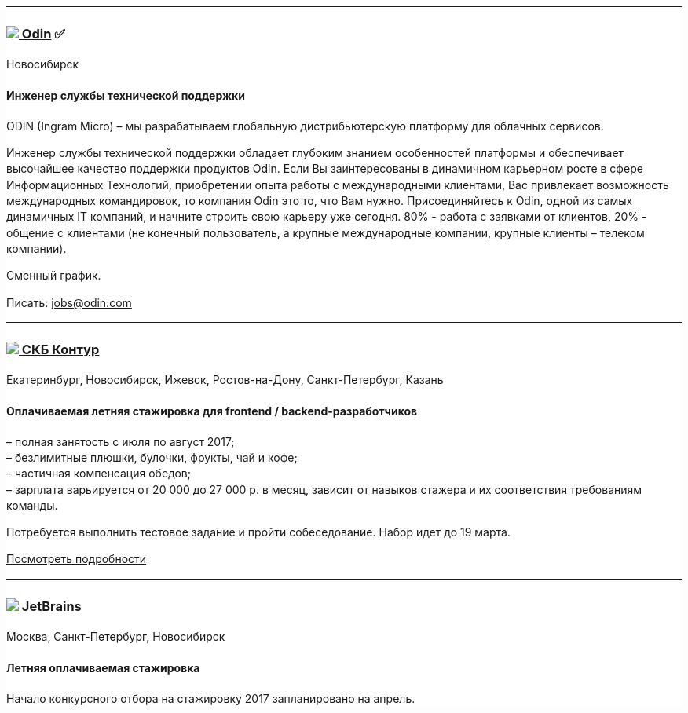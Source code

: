 ***

### [<img src="logo/odin.jpg"> Odin](http://www.odin.com/ru/) ✅

Новосибирск

#### [Инженер службы технической поддержки](http://www.odin.com/careers/open-jobs/job-detail/article/technical-support-engineer-tse/)

ODIN (Ingram Micro) – мы разрабатываем глобальную дистрибьютерскую платформу для облачных сервисов.

Инженер службы технической поддержки обладает глубоким знанием особенностей платформы и обеспечивает высочайшее качество поддержки продуктов Odin. Если Вы заинтересованы в динамичном карьерном росте в сфере Информационных Технологий, приобретении опыта работы с международными клиентами, Вас привлекает возможность международных командировок, то компания Odin это то, что Вам нужно. Присоединяйтесь к Odin, одной из самых динамичных IT компаний, и начните строить свою карьеру уже сегодня. 80% - работа с заявками от клиентов, 20% - общение с клиентами (не конечный пользователь, а крупные международные компании, крупные клиенты – телеком компании).

Сменный график.

Писать: [jobs@odin.com](mailto:jobs@odin.com)
***

### [<img src="logo/skb_kontur.jpg"> СКБ Контур](https://kontur.ru/about)

Екатеринбург, Новосибирск, Ижевск, Ростов-на-Дону, Санкт-Петербург, Казань

#### Оплачиваемая летняя стажировка для frontend / backend-разработчиков

– полная занятость с июля по август 2017;  
– безлимитные плюшки, булочки, фрукты, чай и кофе;  
– частичная компенсация обедов;  
– зарплата варьируется от 20 000 до 27 000 р. в месяц, зависит от навыков стажера и их соответствия требованиям команды.

Потребуется выполнить тестовое задание и пройти собеседование.
Набор идет до 19 марта.

[Посмотреть подробности](https://kontur.ru/education/programs/intern/2017)
***

### [<img src="logo/jb.png"> JetBrains](http://jetbrains.ru/)

Москва, Санкт-Петербург, Новосибирск

#### Летняя оплачиваемая стажировка

Начало конкурсного отбора на стажировку 2017 запланировано на апрель.
